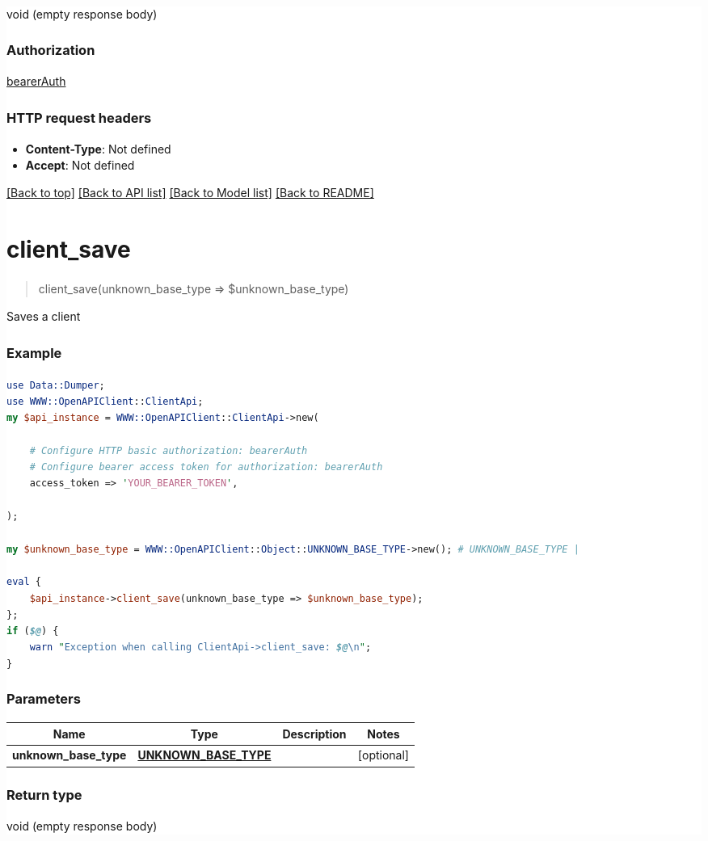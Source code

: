 void (empty response body)

### Authorization

[bearerAuth](../README.md#bearerAuth)

### HTTP request headers

 - **Content-Type**: Not defined
 - **Accept**: Not defined

[[Back to top]](#) [[Back to API list]](../README.md#documentation-for-api-endpoints) [[Back to Model list]](../README.md#documentation-for-models) [[Back to README]](../README.md)

# **client_save**
> client_save(unknown_base_type => $unknown_base_type)

Saves a client

### Example 
```perl
use Data::Dumper;
use WWW::OpenAPIClient::ClientApi;
my $api_instance = WWW::OpenAPIClient::ClientApi->new(

    # Configure HTTP basic authorization: bearerAuth
    # Configure bearer access token for authorization: bearerAuth
    access_token => 'YOUR_BEARER_TOKEN',
    
);

my $unknown_base_type = WWW::OpenAPIClient::Object::UNKNOWN_BASE_TYPE->new(); # UNKNOWN_BASE_TYPE | 

eval { 
    $api_instance->client_save(unknown_base_type => $unknown_base_type);
};
if ($@) {
    warn "Exception when calling ClientApi->client_save: $@\n";
}
```

### Parameters

Name | Type | Description  | Notes
------------- | ------------- | ------------- | -------------
 **unknown_base_type** | [**UNKNOWN_BASE_TYPE**](UNKNOWN_BASE_TYPE.md)|  | [optional] 

### Return type

void (empty response body)
